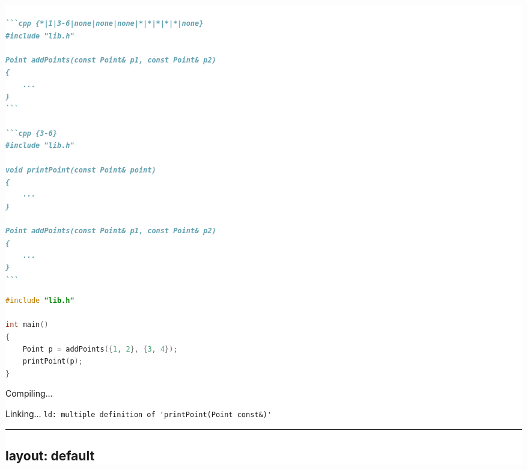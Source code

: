 <v-click at=4>

````md magic-move [lib.cpp ~i-vscode-icons:file-type-cpp~]{at: 5}

```cpp {*|1|3-6|none|none|none|*|*|*|*|*|none}
#include "lib.h"

Point addPoints(const Point& p1, const Point& p2)
{
    ...
}
```

```cpp {3-6}
#include "lib.h"

void printPoint(const Point& point)
{
    ...
}

Point addPoints(const Point& p1, const Point& p2)
{
    ...
}
```

````

</v-click>

</div>

```cpp [main.cpp ~i-vscode-icons:file-type-cpp~]{hide|*|1|5-6|*|*|*|*|*|none}{at: 7}
#include "lib.h"

int main()
{
    Point p = addPoints({1, 2}, {3, 4});
    printPoint(p);
}
```

</div>

<div v-click="[10, 14]">

Compiling... <span v-click=11><solar-check-circle-bold/></span>

</div>

<div v-click="[12, 14]">

Linking... <span v-click=13>`ld: multiple definition of 'printPoint(Point const&)'`</span>

</div>

---
layout: default
---
